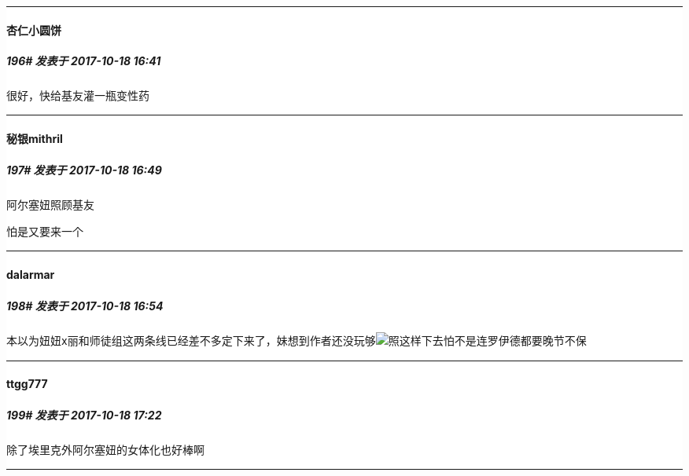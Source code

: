 


-----

####  杏仁小圆饼  
##### 196#       发表于 2017-10-18 16:41




很好，快给基友灌一瓶变性药







-----

####  秘银mithril  
##### 197#       发表于 2017-10-18 16:49




阿尔塞妞照顾基友

怕是又要来一个







-----

####  dalarmar  
##### 198#       发表于 2017-10-18 16:54




本以为妞妞x丽和师徒组这两条线已经差不多定下来了，妹想到作者还没玩够<img src="https://static.saraba1st.com/image/smiley/face2017/068.png" referrerpolicy="no-referrer">照这样下去怕不是连罗伊德都要晚节不保







-----

####  ttgg777  
##### 199#       发表于 2017-10-18 17:22




除了埃里克外阿尔塞妞的女体化也好棒啊







-----
